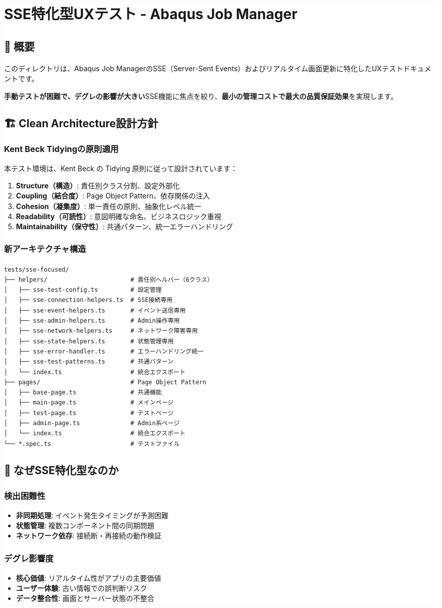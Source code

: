 # SSE特化型UXテスト - Abaqus Job Manager

## 🎯 概要

このディレクトリは、Abaqus Job ManagerのSSE（Server-Sent Events）およびリアルタイム画面更新に特化したUXテストドキュメントです。

**手動テストが困難で、デグレの影響が大きい**SSE機能に焦点を絞り、**最小の管理コストで最大の品質保証効果**を実現します。

## 🏗️ **Clean Architecture設計方針**

### **Kent Beck Tidyingの原則適用**
本テスト環境は、Kent Beck の Tidying 原則に従って設計されています：

1. **Structure（構造）**: 責任別クラス分割、設定外部化
2. **Coupling（結合度）**: Page Object Pattern、依存関係の注入
3. **Cohesion（凝集度）**: 単一責任の原則、抽象化レベル統一
4. **Readability（可読性）**: 意図明確な命名、ビジネスロジック重視
5. **Maintainability（保守性）**: 共通パターン、統一エラーハンドリング

### **新アーキテクチャ構造**
```
tests/sse-focused/
├── helpers/                       # 責任別ヘルパー（6クラス）
│   ├── sse-test-config.ts         # 設定管理
│   ├── sse-connection-helpers.ts  # SSE接続専用
│   ├── sse-event-helpers.ts       # イベント送信専用
│   ├── sse-admin-helpers.ts       # Admin操作専用
│   ├── sse-network-helpers.ts     # ネットワーク障害専用
│   ├── sse-state-helpers.ts       # 状態管理専用
│   ├── sse-error-handler.ts       # エラーハンドリング統一
│   ├── sse-test-patterns.ts       # 共通パターン
│   └── index.ts                   # 統合エクスポート
├── pages/                         # Page Object Pattern
│   ├── base-page.ts               # 共通機能
│   ├── main-page.ts               # メインページ
│   ├── test-page.ts               # テストページ
│   ├── admin-page.ts              # Admin系ページ
│   └── index.ts                   # 統合エクスポート
└── *.spec.ts                      # テストファイル
```

## 🚀 なぜSSE特化型なのか

### **検出困難性**
- **非同期処理**: イベント発生タイミングが予測困難
- **状態管理**: 複数コンポーネント間の同期問題
- **ネットワーク依存**: 接続断・再接続の動作検証

### **デグレ影響度**
- **核心価値**: リアルタイム性がアプリの主要価値
- **ユーザー体験**: 古い情報での誤判断リスク
- **データ整合性**: 画面とサーバー状態の不整合
